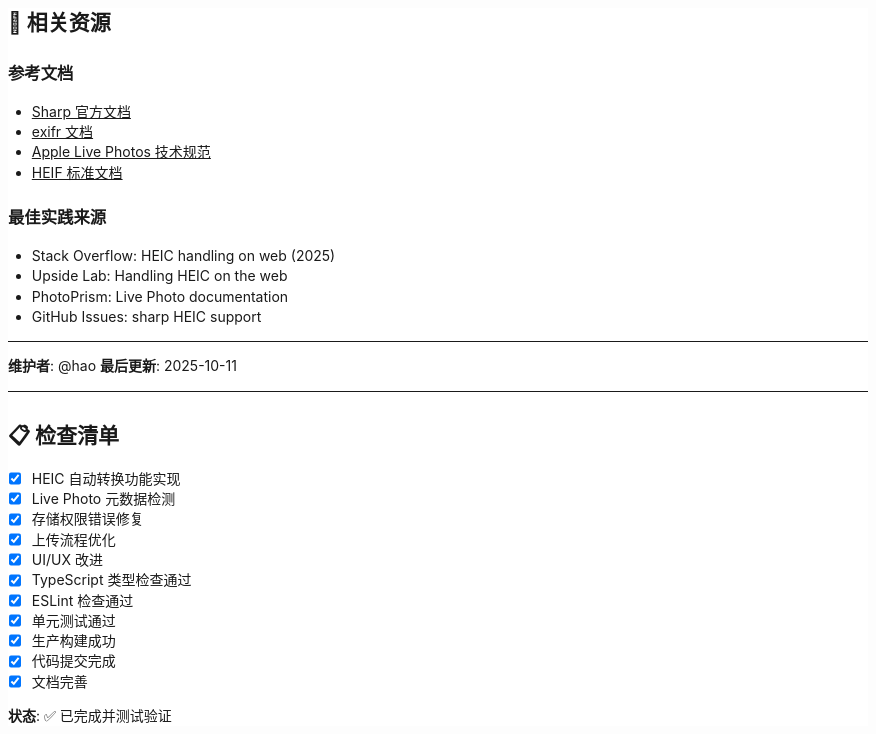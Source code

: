 ## 🔗 相关资源

### 参考文档

- [Sharp 官方文档](https://sharp.pixelplumbing.com/)
- [exifr 文档](https://github.com/MikeKovarik/exifr)
- [Apple Live Photos 技术规范](https://developer.apple.com/documentation/photokit/phlivephoto)
- [HEIF 标准文档](https://nokiatech.github.io/heif/)

### 最佳实践来源

- Stack Overflow: HEIC handling on web (2025)
- Upside Lab: Handling HEIC on the web
- PhotoPrism: Live Photo documentation
- GitHub Issues: sharp HEIC support

---

**维护者**: @hao
**最后更新**: 2025-10-11

---

## 📋 检查清单

- [x] HEIC 自动转换功能实现
- [x] Live Photo 元数据检测
- [x] 存储权限错误修复
- [x] 上传流程优化
- [x] UI/UX 改进
- [x] TypeScript 类型检查通过
- [x] ESLint 检查通过
- [x] 单元测试通过
- [x] 生产构建成功
- [x] 代码提交完成
- [x] 文档完善

**状态**: ✅ 已完成并测试验证

